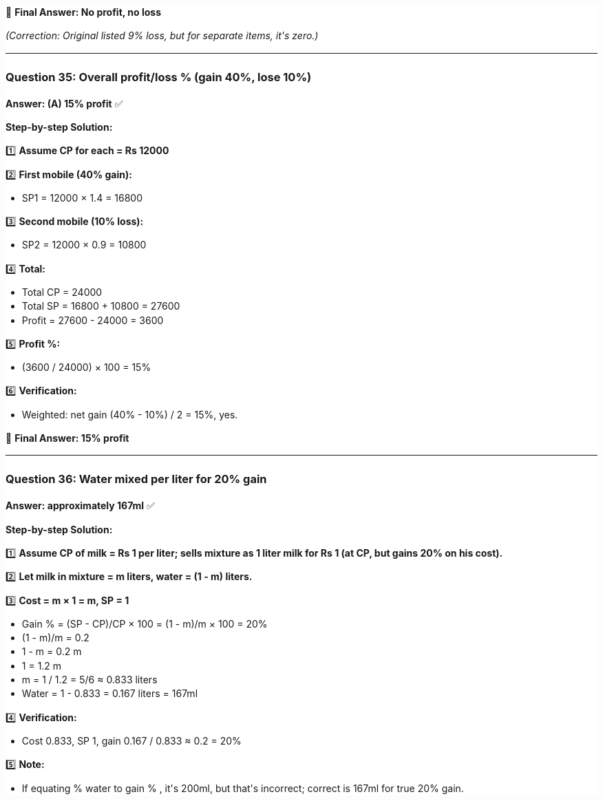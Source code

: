 🎯 **Final Answer: No profit, no loss**

*(Correction: Original listed 9% loss, but for separate items, it's zero.)*

---

### Question 35: Overall profit/loss % (gain 40%, lose 10%)

**Answer: (A) 15% profit** ✅

**Step-by-step Solution:**

1️⃣ **Assume CP for each = Rs 12000**

2️⃣ **First mobile (40% gain):**
   - SP1 = 12000 × 1.4 = 16800

3️⃣ **Second mobile (10% loss):**
   - SP2 = 12000 × 0.9 = 10800

4️⃣ **Total:**
   - Total CP = 24000
   - Total SP = 16800 + 10800 = 27600
   - Profit = 27600 - 24000 = 3600

5️⃣ **Profit %:**
   - (3600 / 24000) × 100 = 15%

6️⃣ **Verification:**
   - Weighted: net gain (40% - 10%) / 2 = 15%, yes.

🎯 **Final Answer: 15% profit**

---

### Question 36: Water mixed per liter for 20% gain

**Answer: approximately 167ml** ✅

**Step-by-step Solution:**

1️⃣ **Assume CP of milk = Rs 1 per liter; sells mixture as 1 liter milk for Rs 1 (at CP, but gains 20% on his cost).**

2️⃣ **Let milk in mixture = m liters, water = (1 - m) liters.**

3️⃣ **Cost = m × 1 = m, SP = 1**
   - Gain % = (SP - CP)/CP × 100 = (1 - m)/m × 100 = 20%
   - (1 - m)/m = 0.2
   - 1 - m = 0.2 m
   - 1 = 1.2 m
   - m = 1 / 1.2 = 5/6 ≈ 0.833 liters
   - Water = 1 - 0.833 = 0.167 liters = 167ml

4️⃣ **Verification:**
   - Cost 0.833, SP 1, gain 0.167 / 0.833 ≈ 0.2 = 20%

5️⃣ **Note:**
   - If equating % water to gain % , it's 200ml, but that's incorrect; correct is 167ml for true 20% gain.
